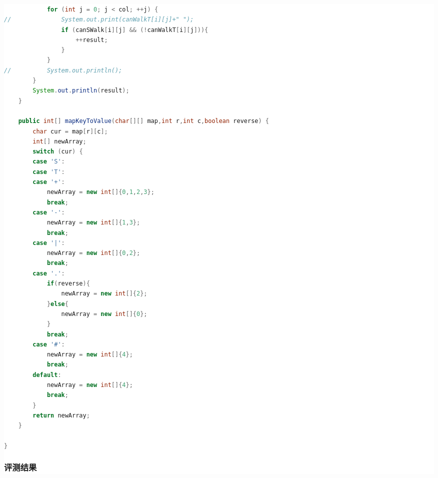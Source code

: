 ```java
			for (int j = 0; j < col; ++j) {
//				System.out.print(canWalkT[i][j]+" ");
				if (canSWalk[i][j] && (!canWalkT[i][j])){
					++result;
				}
			}
//			System.out.println();
		}
		System.out.println(result);
	}

	public int[] mapKeyToValue(char[][] map,int r,int c,boolean reverse) {
		char cur = map[r][c];
		int[] newArray;
		switch (cur) {
		case 'S':
		case 'T':
		case '+':
			newArray = new int[]{0,1,2,3};
			break;
		case '-':
			newArray = new int[]{1,3};
			break;
		case '|':
			newArray = new int[]{0,2};
			break;
		case '.':
			if(reverse){
				newArray = new int[]{2};
			}else{
				newArray = new int[]{0};
			}
			break;
		case '#':
			newArray = new int[]{4};
			break;
		default:
			newArray = new int[]{4};
			break;
		}
		return newArray;
	}
	
}
```



### 评测结果

